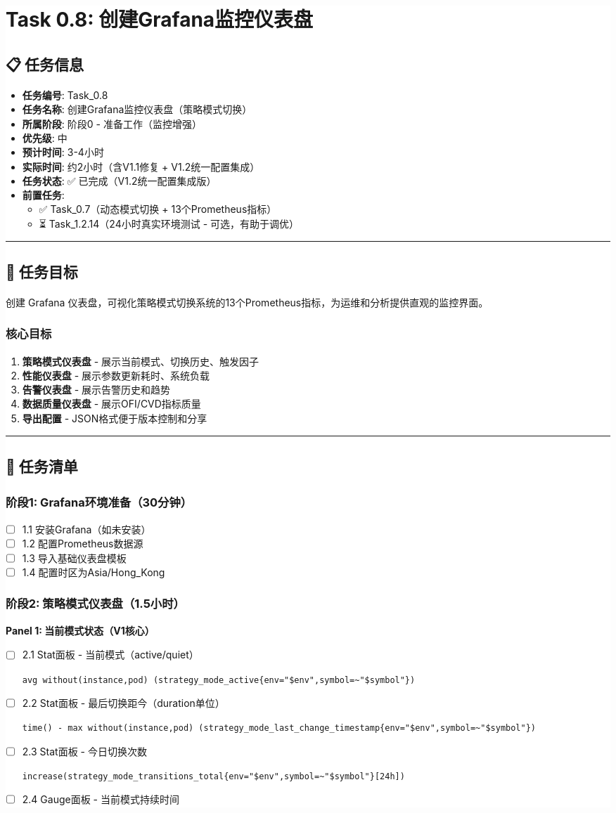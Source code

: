 # Task 0.8: 创建Grafana监控仪表盘

## 📋 任务信息

- **任务编号**: Task_0.8
- **任务名称**: 创建Grafana监控仪表盘（策略模式切换）
- **所属阶段**: 阶段0 - 准备工作（监控增强）
- **优先级**: 中
- **预计时间**: 3-4小时
- **实际时间**: 约2小时（含V1.1修复 + V1.2统一配置集成）
- **任务状态**: ✅ 已完成（V1.2统一配置集成版）
- **前置任务**: 
  - ✅ Task_0.7（动态模式切换 + 13个Prometheus指标）
  - ⏳ Task_1.2.14（24小时真实环境测试 - 可选，有助于调优）

---

## 🎯 任务目标

创建 Grafana 仪表盘，可视化策略模式切换系统的13个Prometheus指标，为运维和分析提供直观的监控界面。

### 核心目标

1. **策略模式仪表盘** - 展示当前模式、切换历史、触发因子
2. **性能仪表盘** - 展示参数更新耗时、系统负载
3. **告警仪表盘** - 展示告警历史和趋势
4. **数据质量仪表盘** - 展示OFI/CVD指标质量
5. **导出配置** - JSON格式便于版本控制和分享

---

## 📝 任务清单

### 阶段1: Grafana环境准备（30分钟）

- [ ] 1.1 安装Grafana（如未安装）
- [ ] 1.2 配置Prometheus数据源
- [ ] 1.3 导入基础仪表盘模板
- [ ] 1.4 配置时区为Asia/Hong_Kong

### 阶段2: 策略模式仪表盘（1.5小时）

**Panel 1: 当前模式状态（V1核心）**
- [ ] 2.1 Stat面板 - 当前模式（active/quiet）
  ```promql
  avg without(instance,pod) (strategy_mode_active{env="$env",symbol=~"$symbol"})
  ```
- [ ] 2.2 Stat面板 - 最后切换距今（duration单位）
  ```promql
  time() - max without(instance,pod) (strategy_mode_last_change_timestamp{env="$env",symbol=~"$symbol"})
  ```
- [ ] 2.3 Stat面板 - 今日切换次数
  ```promql
  increase(strategy_mode_transitions_total{env="$env",symbol=~"$symbol"}[24h])
  ```
- [ ] 2.4 Gauge面板 - 当前模式持续时间
